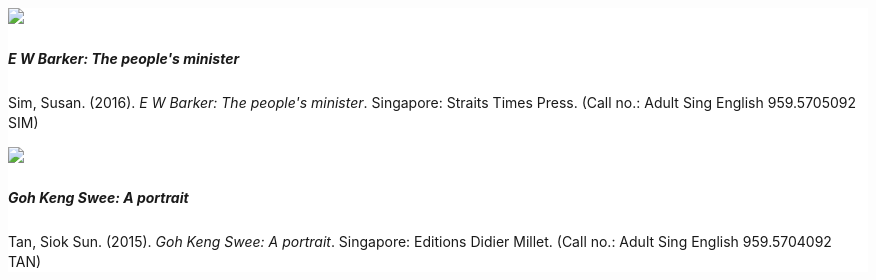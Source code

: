 <div class="row is-multiline margin--bottom--lg">
  <div class="col is-two-fifths">
     <img src="/images/Making%20of%20SG/barker.png" style="width:100;">
  </div>
  <div class="col is-three-fifths">
   <h5>E W Barker: The people's minister</h5>
<p>Sim, Susan. (2016). <i>E W Barker: The people's minister</i>. Singapore: Straits Times Press. (Call no.: Adult Sing English 959.5705092 SIM)
</p>
 </div>
</div>

<div class="row is-multiline margin--bottom--lg">
  <div class="col is-two-fifths">
     <img src="/images/Making%20of%20SG/gksportrait.png" style="width:100;">
  </div>
  <div class="col is-three-fifths">
   <h5>Goh Keng Swee: A portrait</h5>
<p>Tan, Siok Sun. (2015). <i>Goh Keng Swee: A portrait</i>. Singapore: Editions Didier Millet. (Call no.: Adult Sing English 959.5704092 TAN)
</p>
 </div>
</div>

<div class="row is-multiline margin--bottom--lg">
  <div class="col is-two-fifths">